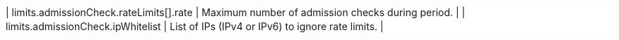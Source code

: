 | limits.admissionCheck.rateLimits[].rate            | Maximum number of admission checks during period. |
| limits.admissionCheck.ipWhitelist                  | List of IPs (IPv4 or IPv6) to ignore rate limits. |